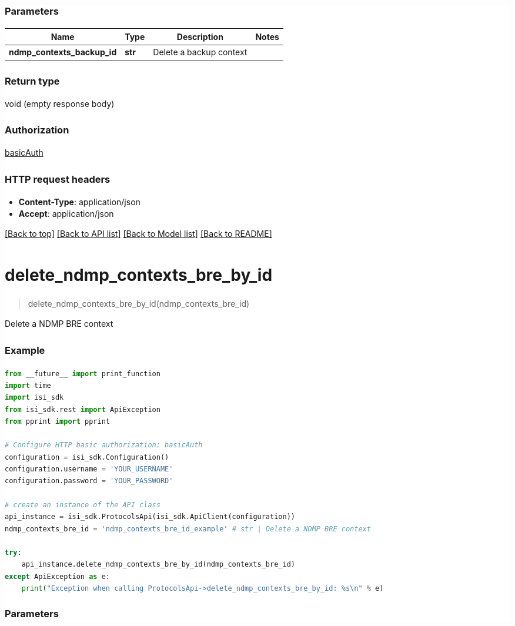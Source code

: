 ### Parameters

Name | Type | Description  | Notes
------------- | ------------- | ------------- | -------------
 **ndmp_contexts_backup_id** | **str**| Delete a backup context | 

### Return type

void (empty response body)

### Authorization

[basicAuth](../README.md#basicAuth)

### HTTP request headers

 - **Content-Type**: application/json
 - **Accept**: application/json

[[Back to top]](#) [[Back to API list]](../README.md#documentation-for-api-endpoints) [[Back to Model list]](../README.md#documentation-for-models) [[Back to README]](../README.md)

# **delete_ndmp_contexts_bre_by_id**
> delete_ndmp_contexts_bre_by_id(ndmp_contexts_bre_id)



Delete a NDMP BRE context

### Example
```python
from __future__ import print_function
import time
import isi_sdk
from isi_sdk.rest import ApiException
from pprint import pprint

# Configure HTTP basic authorization: basicAuth
configuration = isi_sdk.Configuration()
configuration.username = 'YOUR_USERNAME'
configuration.password = 'YOUR_PASSWORD'

# create an instance of the API class
api_instance = isi_sdk.ProtocolsApi(isi_sdk.ApiClient(configuration))
ndmp_contexts_bre_id = 'ndmp_contexts_bre_id_example' # str | Delete a NDMP BRE context

try:
    api_instance.delete_ndmp_contexts_bre_by_id(ndmp_contexts_bre_id)
except ApiException as e:
    print("Exception when calling ProtocolsApi->delete_ndmp_contexts_bre_by_id: %s\n" % e)
```

### Parameters
